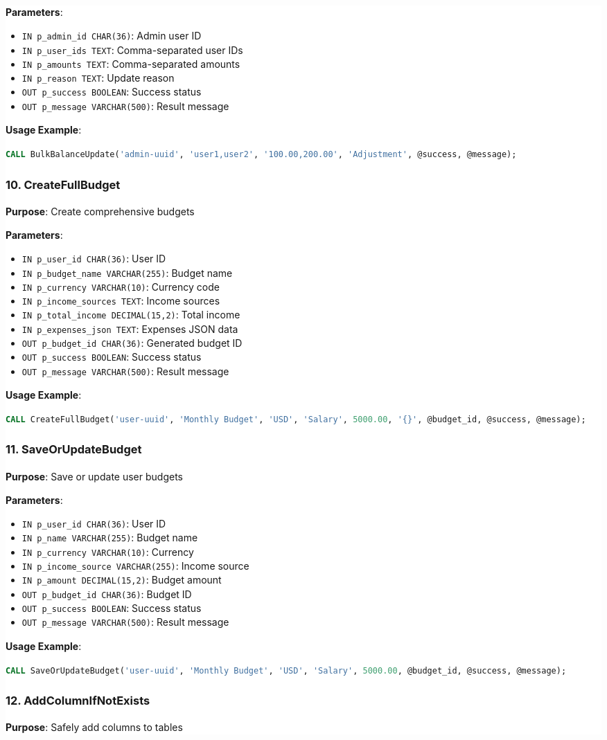 **Parameters**:
- `IN p_admin_id CHAR(36)`: Admin user ID
- `IN p_user_ids TEXT`: Comma-separated user IDs
- `IN p_amounts TEXT`: Comma-separated amounts
- `IN p_reason TEXT`: Update reason
- `OUT p_success BOOLEAN`: Success status
- `OUT p_message VARCHAR(500)`: Result message

**Usage Example**:
```sql
CALL BulkBalanceUpdate('admin-uuid', 'user1,user2', '100.00,200.00', 'Adjustment', @success, @message);
```

### 10. **CreateFullBudget**
**Purpose**: Create comprehensive budgets

**Parameters**:
- `IN p_user_id CHAR(36)`: User ID
- `IN p_budget_name VARCHAR(255)`: Budget name
- `IN p_currency VARCHAR(10)`: Currency code
- `IN p_income_sources TEXT`: Income sources
- `IN p_total_income DECIMAL(15,2)`: Total income
- `IN p_expenses_json TEXT`: Expenses JSON data
- `OUT p_budget_id CHAR(36)`: Generated budget ID
- `OUT p_success BOOLEAN`: Success status
- `OUT p_message VARCHAR(500)`: Result message

**Usage Example**:
```sql
CALL CreateFullBudget('user-uuid', 'Monthly Budget', 'USD', 'Salary', 5000.00, '{}', @budget_id, @success, @message);
```

### 11. **SaveOrUpdateBudget**
**Purpose**: Save or update user budgets

**Parameters**:
- `IN p_user_id CHAR(36)`: User ID
- `IN p_name VARCHAR(255)`: Budget name
- `IN p_currency VARCHAR(10)`: Currency
- `IN p_income_source VARCHAR(255)`: Income source
- `IN p_amount DECIMAL(15,2)`: Budget amount
- `OUT p_budget_id CHAR(36)`: Budget ID
- `OUT p_success BOOLEAN`: Success status
- `OUT p_message VARCHAR(500)`: Result message

**Usage Example**:
```sql
CALL SaveOrUpdateBudget('user-uuid', 'Monthly Budget', 'USD', 'Salary', 5000.00, @budget_id, @success, @message);
```

### 12. **AddColumnIfNotExists**
**Purpose**: Safely add columns to tables
